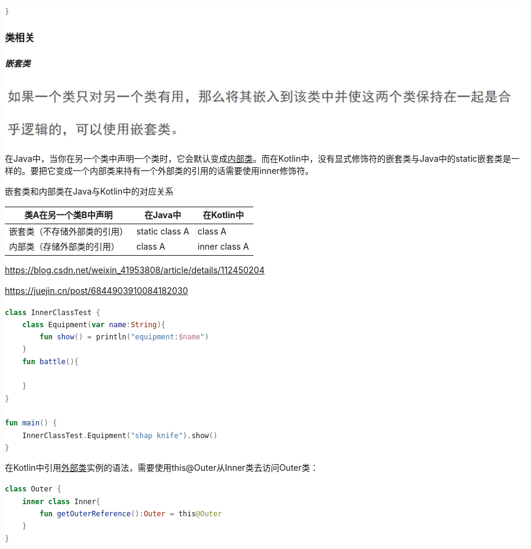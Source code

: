    ```kotlin
   }
   ```



### 类相关

##### 嵌套类 

![](kotlin-object-generic/2021-08-21_9.47.48_innerclass.png)



在Java中，当你在另一个类中声明一个类时，它会默认变成[内部类](https://so.csdn.net/so/search?q=内部类&spm=1001.2101.3001.7020)。而在Kotlin中，没有显式修饰符的嵌套类与Java中的static嵌套类是一样的。要把它变成一个内部类来持有一个外部类的引用的话需要使用inner修饰符。

嵌套类和内部类在Java与Kotlin中的对应关系

| 类A在另一个类B中声明         | 在Java中       | 在Kotlin中    |
| ---------------------------- | -------------- | ------------- |
| 嵌套类（不存储外部类的引用） | static class A | class A       |
| 内部类（存储外部类的引用）   | class A        | inner class A |

https://blog.csdn.net/weixin_41953808/article/details/112450204

https://juejin.cn/post/6844903910084182030

```kotlin
class InnerClassTest {
    class Equipment(var name:String){
        fun show() = println("equipment:$name")
    }
    fun battle(){

    }
}

fun main() {
    InnerClassTest.Equipment("shap knife").show()
}
```



在Kotlin中引用[外部类](https://so.csdn.net/so/search?q=外部类&spm=1001.2101.3001.7020)实例的语法，需要使用this@Outer从Inner类去访问Outer类：



```kotlin
class Outer {
    inner class Inner{
        fun getOuterReference():Outer = this@Outer
    }
}
```
